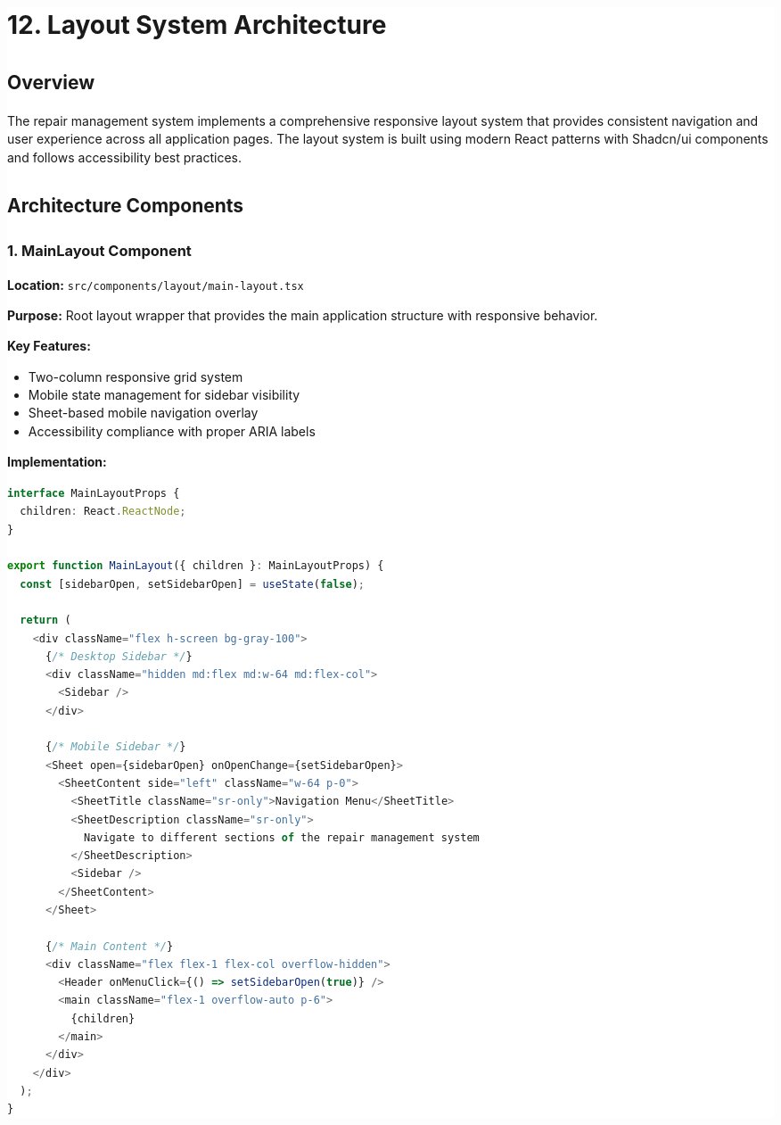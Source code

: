 # 12. Layout System Architecture

## Overview

The repair management system implements a comprehensive responsive layout system that provides consistent navigation and user experience across all application pages. The layout system is built using modern React patterns with Shadcn/ui components and follows accessibility best practices.

## Architecture Components

### 1. MainLayout Component

**Location:** `src/components/layout/main-layout.tsx`

**Purpose:** Root layout wrapper that provides the main application structure with responsive behavior.

**Key Features:**
- Two-column responsive grid system
- Mobile state management for sidebar visibility
- Sheet-based mobile navigation overlay
- Accessibility compliance with proper ARIA labels

**Implementation:**
```typescript
interface MainLayoutProps {
  children: React.ReactNode;
}

export function MainLayout({ children }: MainLayoutProps) {
  const [sidebarOpen, setSidebarOpen] = useState(false);
  
  return (
    <div className="flex h-screen bg-gray-100">
      {/* Desktop Sidebar */}
      <div className="hidden md:flex md:w-64 md:flex-col">
        <Sidebar />
      </div>

      {/* Mobile Sidebar */}
      <Sheet open={sidebarOpen} onOpenChange={setSidebarOpen}>
        <SheetContent side="left" className="w-64 p-0">
          <SheetTitle className="sr-only">Navigation Menu</SheetTitle>
          <SheetDescription className="sr-only">
            Navigate to different sections of the repair management system
          </SheetDescription>
          <Sidebar />
        </SheetContent>
      </Sheet>

      {/* Main Content */}
      <div className="flex flex-1 flex-col overflow-hidden">
        <Header onMenuClick={() => setSidebarOpen(true)} />
        <main className="flex-1 overflow-auto p-6">
          {children}
        </main>
      </div>
    </div>
  );
}
```
